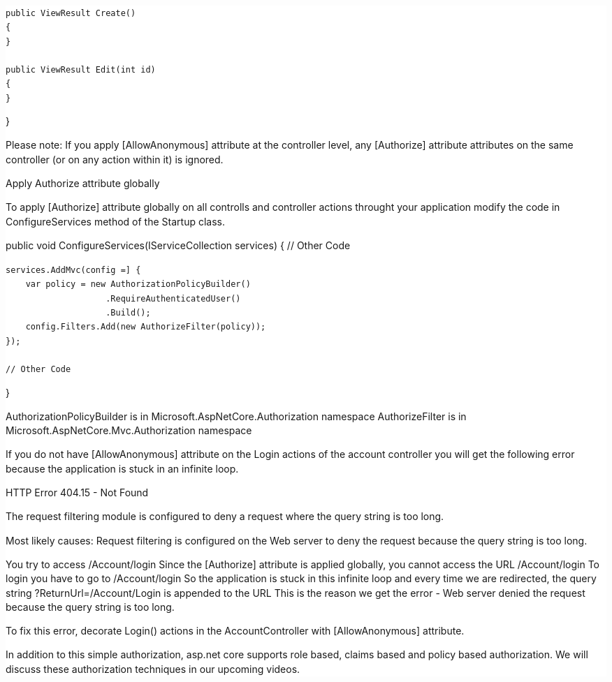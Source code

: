     public ViewResult Create()
    {
    }

    public ViewResult Edit(int id)
    {
    }
}

Please note: If you apply [AllowAnonymous] attribute at the controller level, any [Authorize] attribute attributes on the same controller (or on any action within it) is ignored.

Apply Authorize attribute globally

To apply [Authorize] attribute globally on all controlls and controller actions throught your application modify the code in ConfigureServices method of the Startup class.

public void ConfigureServices(IServiceCollection services)
{
    // Other Code

    services.AddMvc(config =] {
        var policy = new AuthorizationPolicyBuilder()
                        .RequireAuthenticatedUser()
                        .Build();
        config.Filters.Add(new AuthorizeFilter(policy));
    });

    // Other Code
}

AuthorizationPolicyBuilder is in Microsoft.AspNetCore.Authorization namespace
AuthorizeFilter is in Microsoft.AspNetCore.Mvc.Authorization namespace

If you do not have [AllowAnonymous] attribute on the Login actions of the account controller you will get the following error because the application is stuck in an infinite loop. 

HTTP Error 404.15 - Not Found

The request filtering module is configured to deny a request where the query string is too long.

Most likely causes:
Request filtering is configured on the Web server to deny the request because the query string is too long.

You try to access /Account/login
Since the [Authorize] attribute is applied globally, you cannot access the URL /Account/login
To login you have to go to /Account/login
So the application is stuck in this infinite loop and every time we are redirected, the query string ?ReturnUrl=/Account/Login is appended to the URL
This is the reason we get the error - Web server denied the request because the query string is too long.

To fix this error, decorate Login() actions in the AccountController with [AllowAnonymous] attribute.

In addition to this simple authorization, asp.net core supports role based, claims based and policy based authorization. We will discuss these authorization techniques in our upcoming videos.
